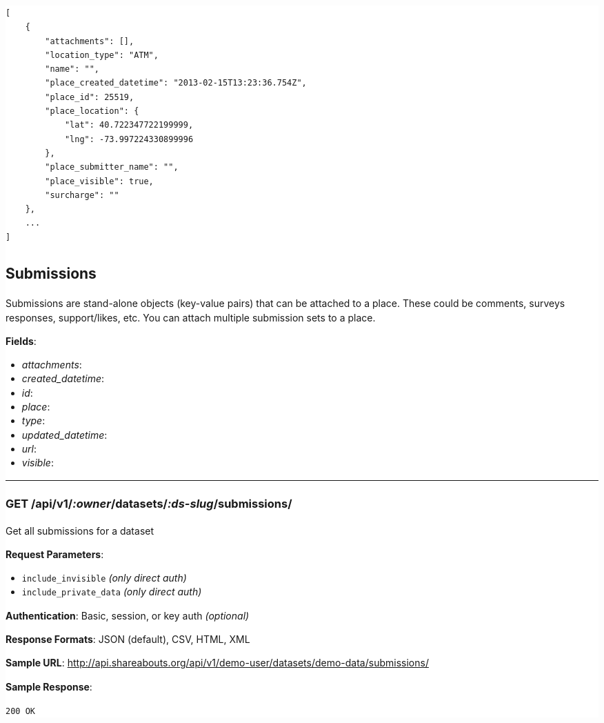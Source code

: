     [
        {
            "attachments": [],
            "location_type": "ATM",
            "name": "",
            "place_created_datetime": "2013-02-15T13:23:36.754Z",
            "place_id": 25519,
            "place_location": {
                "lat": 40.722347722199999,
                "lng": -73.997224330899996
            },
            "place_submitter_name": "",
            "place_visible": true,
            "surcharge": ""
        },
        ...
    ]

Submissions
-----------

Submissions are stand-alone objects (key-value pairs) that can be attached to
a place. These could be comments, surveys responses, support/likes, etc. You
can attach multiple submission sets to a place.

**Fields**:

* *attachments*:
* *created_datetime*:
* *id*:
* *place*:
* *type*:
* *updated_datetime*:
* *url*:
* *visible*:

------------------------------------------------------------

### GET /api/v1/*:owner*/datasets/*:ds-slug*/submissions/

Get all submissions for a dataset

**Request Parameters**:

  * `include_invisible` *(only direct auth)*
  * `include_private_data` *(only direct auth)*

**Authentication**: Basic, session, or key auth *(optional)*

**Response Formats**: JSON (default), CSV, HTML, XML

**Sample URL**: http://api.shareabouts.org/api/v1/demo-user/datasets/demo-data/submissions/

**Sample Response**:

    200 OK

